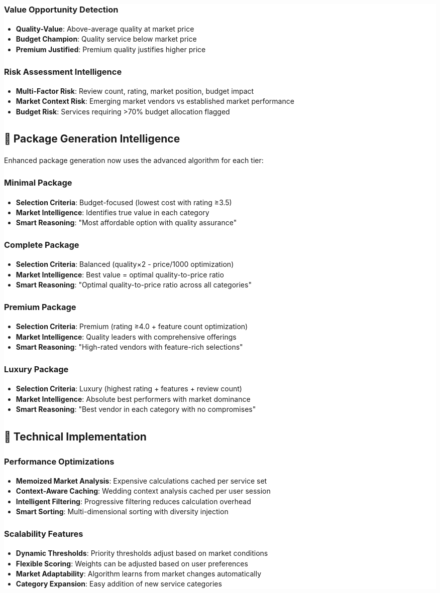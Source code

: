 ### **Value Opportunity Detection**
- **Quality-Value**: Above-average quality at market price
- **Budget Champion**: Quality service below market price  
- **Premium Justified**: Premium quality justifies higher price

### **Risk Assessment Intelligence**
- **Multi-Factor Risk**: Review count, rating, market position, budget impact
- **Market Context Risk**: Emerging market vendors vs established market performance
- **Budget Risk**: Services requiring >70% budget allocation flagged

## 🎯 **Package Generation Intelligence**

Enhanced package generation now uses the advanced algorithm for each tier:

### **Minimal Package** 
- **Selection Criteria**: Budget-focused (lowest cost with rating ≥3.5)
- **Market Intelligence**: Identifies true value in each category
- **Smart Reasoning**: "Most affordable option with quality assurance"

### **Complete Package**
- **Selection Criteria**: Balanced (quality×2 - price/1000 optimization)
- **Market Intelligence**: Best value = optimal quality-to-price ratio
- **Smart Reasoning**: "Optimal quality-to-price ratio across all categories"

### **Premium Package**  
- **Selection Criteria**: Premium (rating ≥4.0 + feature count optimization)
- **Market Intelligence**: Quality leaders with comprehensive offerings
- **Smart Reasoning**: "High-rated vendors with feature-rich selections"

### **Luxury Package**
- **Selection Criteria**: Luxury (highest rating + features + review count)
- **Market Intelligence**: Absolute best performers with market dominance
- **Smart Reasoning**: "Best vendor in each category with no compromises"

## 🚀 **Technical Implementation**

### **Performance Optimizations**
- **Memoized Market Analysis**: Expensive calculations cached per service set
- **Context-Aware Caching**: Wedding context analysis cached per user session
- **Intelligent Filtering**: Progressive filtering reduces calculation overhead
- **Smart Sorting**: Multi-dimensional sorting with diversity injection

### **Scalability Features**
- **Dynamic Thresholds**: Priority thresholds adjust based on market conditions
- **Flexible Scoring**: Weights can be adjusted based on user preferences
- **Market Adaptability**: Algorithm learns from market changes automatically
- **Category Expansion**: Easy addition of new service categories

